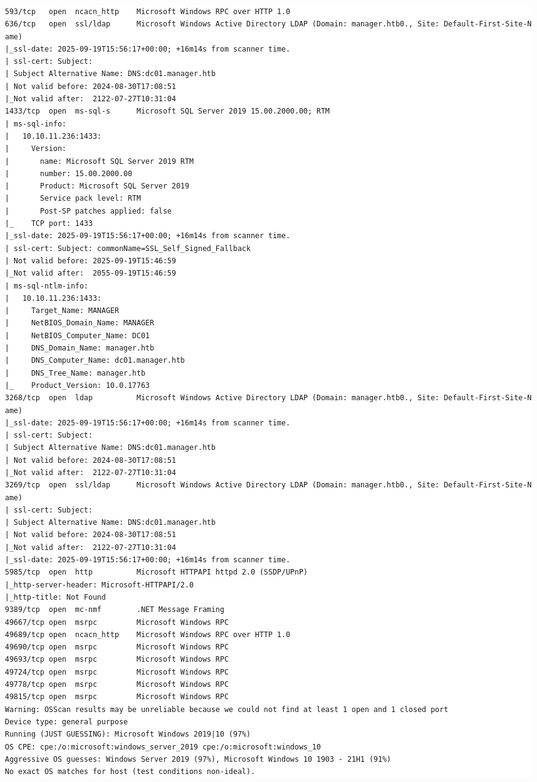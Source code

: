 ```
593/tcp   open  ncacn_http    Microsoft Windows RPC over HTTP 1.0
636/tcp   open  ssl/ldap      Microsoft Windows Active Directory LDAP (Domain: manager.htb0., Site: Default-First-Site-Name)
|_ssl-date: 2025-09-19T15:56:17+00:00; +16m14s from scanner time.
| ssl-cert: Subject: 
| Subject Alternative Name: DNS:dc01.manager.htb
| Not valid before: 2024-08-30T17:08:51
|_Not valid after:  2122-07-27T10:31:04
1433/tcp  open  ms-sql-s      Microsoft SQL Server 2019 15.00.2000.00; RTM
| ms-sql-info: 
|   10.10.11.236:1433: 
|     Version: 
|       name: Microsoft SQL Server 2019 RTM
|       number: 15.00.2000.00
|       Product: Microsoft SQL Server 2019
|       Service pack level: RTM
|       Post-SP patches applied: false
|_    TCP port: 1433
|_ssl-date: 2025-09-19T15:56:17+00:00; +16m14s from scanner time.
| ssl-cert: Subject: commonName=SSL_Self_Signed_Fallback
| Not valid before: 2025-09-19T15:46:59
|_Not valid after:  2055-09-19T15:46:59
| ms-sql-ntlm-info: 
|   10.10.11.236:1433: 
|     Target_Name: MANAGER
|     NetBIOS_Domain_Name: MANAGER
|     NetBIOS_Computer_Name: DC01
|     DNS_Domain_Name: manager.htb
|     DNS_Computer_Name: dc01.manager.htb
|     DNS_Tree_Name: manager.htb
|_    Product_Version: 10.0.17763
3268/tcp  open  ldap          Microsoft Windows Active Directory LDAP (Domain: manager.htb0., Site: Default-First-Site-Name)
|_ssl-date: 2025-09-19T15:56:17+00:00; +16m14s from scanner time.
| ssl-cert: Subject: 
| Subject Alternative Name: DNS:dc01.manager.htb
| Not valid before: 2024-08-30T17:08:51
|_Not valid after:  2122-07-27T10:31:04
3269/tcp  open  ssl/ldap      Microsoft Windows Active Directory LDAP (Domain: manager.htb0., Site: Default-First-Site-Name)
| ssl-cert: Subject: 
| Subject Alternative Name: DNS:dc01.manager.htb
| Not valid before: 2024-08-30T17:08:51
|_Not valid after:  2122-07-27T10:31:04
|_ssl-date: 2025-09-19T15:56:17+00:00; +16m14s from scanner time.
5985/tcp  open  http          Microsoft HTTPAPI httpd 2.0 (SSDP/UPnP)
|_http-server-header: Microsoft-HTTPAPI/2.0
|_http-title: Not Found
9389/tcp  open  mc-nmf        .NET Message Framing
49667/tcp open  msrpc         Microsoft Windows RPC
49689/tcp open  ncacn_http    Microsoft Windows RPC over HTTP 1.0
49690/tcp open  msrpc         Microsoft Windows RPC
49693/tcp open  msrpc         Microsoft Windows RPC
49724/tcp open  msrpc         Microsoft Windows RPC
49778/tcp open  msrpc         Microsoft Windows RPC
49815/tcp open  msrpc         Microsoft Windows RPC
Warning: OSScan results may be unreliable because we could not find at least 1 open and 1 closed port
Device type: general purpose
Running (JUST GUESSING): Microsoft Windows 2019|10 (97%)
OS CPE: cpe:/o:microsoft:windows_server_2019 cpe:/o:microsoft:windows_10
Aggressive OS guesses: Windows Server 2019 (97%), Microsoft Windows 10 1903 - 21H1 (91%)
No exact OS matches for host (test conditions non-ideal).
```